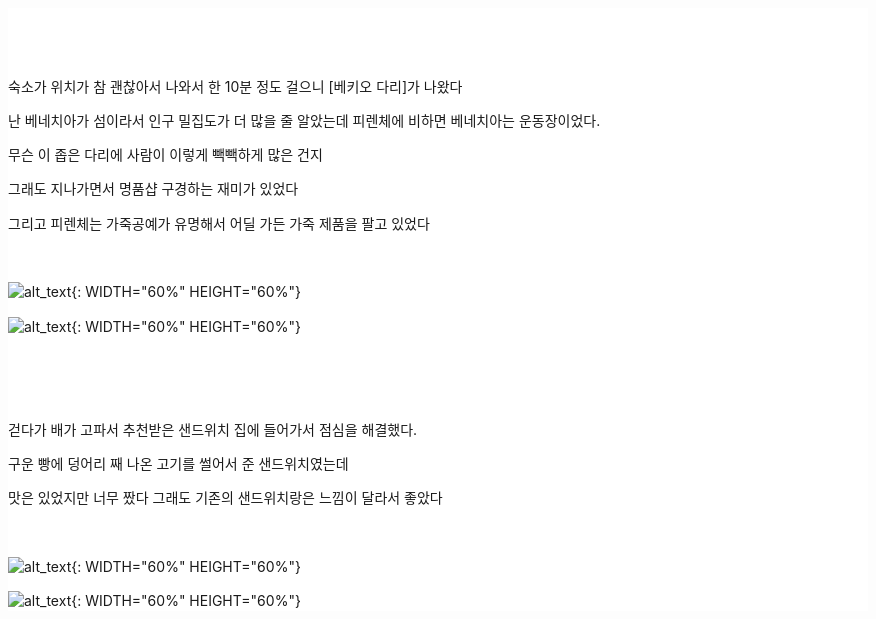 ​

​

숙소가 위치가 참 괜찮아서 나와서 한 10분 정도 걸으니 [베키오 다리]가 나왔다

난 베네치아가 섬이라서 인구 밀집도가 더 많을 줄 알았는데 피렌체에 비하면 베네치아는 운동장이었다.

무슨 이 좁은 다리에 사람이 이렇게 빽빽하게 많은 건지

그래도 지나가면서 명품샵 구경하는 재미가 있었다

그리고 피렌체는 가죽공예가 유명해서 어딜 가든 가죽 제품을 팔고 있었다

​





 






![alt_text](/assets/images/post/blog/italy2/8.png){: WIDTH="60%" HEIGHT="60%"}


![alt_text](/assets/images/post/blog/italy2/9.png){: WIDTH="60%" HEIGHT="60%"}







 



​

​

걷다가 배가 고파서 추천받은 샌드위치 집에 들어가서 점심을 해결했다.

구운 빵에 덩어리 째 나온 고기를 썰어서 준 샌드위치였는데

맛은 있었지만 너무 짰다 그래도 기존의 샌드위치랑은 느낌이 달라서 좋았다

​





 






![alt_text](/assets/images/post/blog/italy2/10.png){: WIDTH="60%" HEIGHT="60%"}


![alt_text](/assets/images/post/blog/italy2/11.png){: WIDTH="60%" HEIGHT="60%"}




